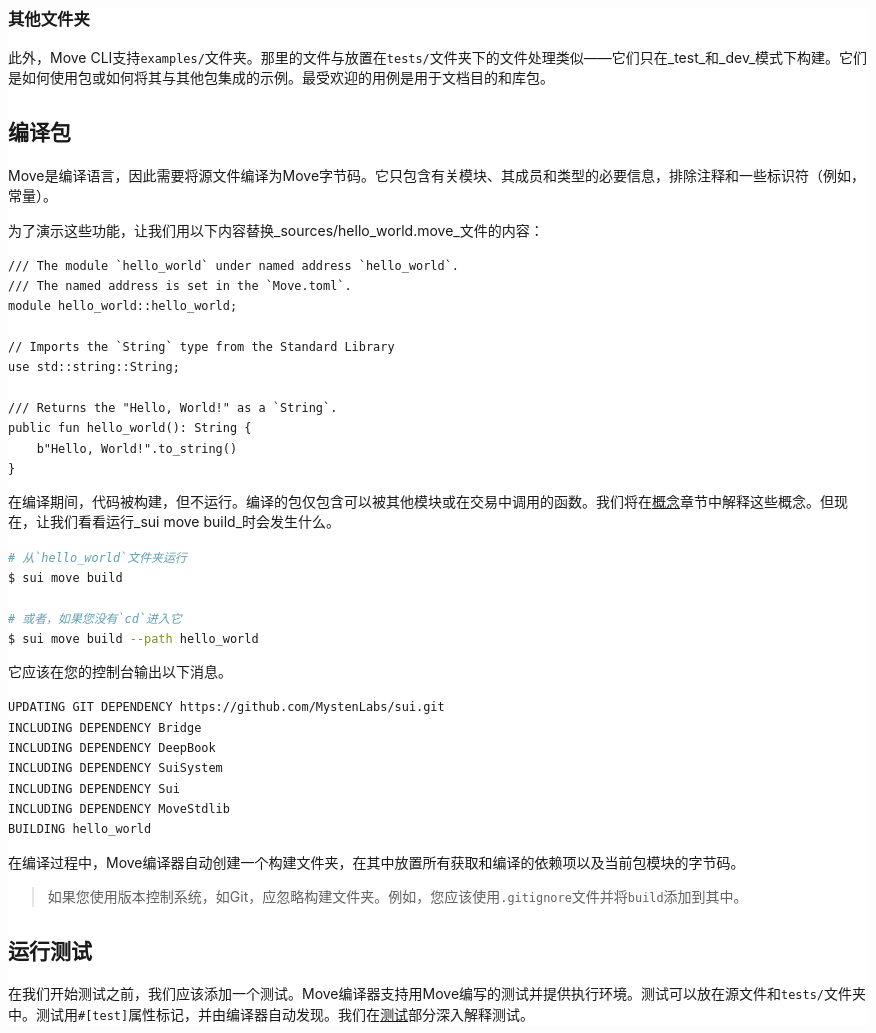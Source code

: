 ### 其他文件夹

此外，Move CLI支持`examples/`文件夹。那里的文件与放置在`tests/`文件夹下的文件处理类似——它们只在_test_和_dev_模式下构建。它们是如何使用包或如何将其与其他包集成的示例。最受欢迎的用例是用于文档目的和库包。

## 编译包

Move是编译语言，因此需要将源文件编译为Move字节码。它只包含有关模块、其成员和类型的必要信息，排除注释和一些标识符（例如，常量）。

为了演示这些功能，让我们用以下内容替换_sources/hello_world.move_文件的内容：

```move
/// The module `hello_world` under named address `hello_world`.
/// The named address is set in the `Move.toml`.
module hello_world::hello_world;

// Imports the `String` type from the Standard Library
use std::string::String;

/// Returns the "Hello, World!" as a `String`.
public fun hello_world(): String {
    b"Hello, World!".to_string()
}
```

在编译期间，代码被构建，但不运行。编译的包仅包含可以被其他模块或在交易中调用的函数。我们将在[概念](./../concepts)章节中解释这些概念。但现在，让我们看看运行_sui move build_时会发生什么。

```bash
# 从`hello_world`文件夹运行
$ sui move build

# 或者，如果您没有`cd`进入它
$ sui move build --path hello_world
```

它应该在您的控制台输出以下消息。

```plaintext
UPDATING GIT DEPENDENCY https://github.com/MystenLabs/sui.git
INCLUDING DEPENDENCY Bridge
INCLUDING DEPENDENCY DeepBook
INCLUDING DEPENDENCY SuiSystem
INCLUDING DEPENDENCY Sui
INCLUDING DEPENDENCY MoveStdlib
BUILDING hello_world
```

在编译过程中，Move编译器自动创建一个构建文件夹，在其中放置所有获取和编译的依赖项以及当前包模块的字节码。

> 如果您使用版本控制系统，如Git，应忽略构建文件夹。例如，您应该使用`.gitignore`文件并将`build`添加到其中。

## 运行测试

在我们开始测试之前，我们应该添加一个测试。Move编译器支持用Move编写的测试并提供执行环境。测试可以放在源文件和`tests/`文件夹中。测试用`#[test]`属性标记，并由编译器自动发现。我们在[测试](./../move-basics/testing)部分深入解释测试。
